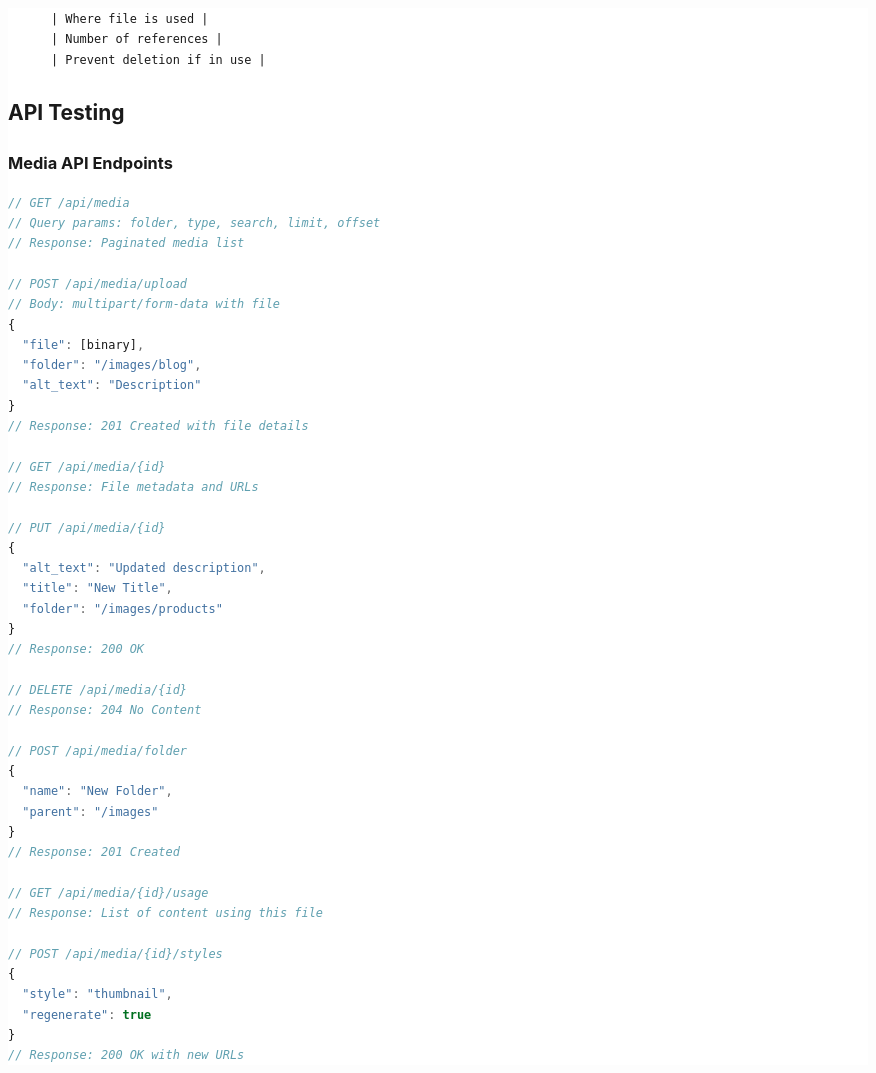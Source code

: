 ```gherkin
      | Where file is used |
      | Number of references |
      | Prevent deletion if in use |
```

## API Testing

### Media API Endpoints
```javascript
// GET /api/media
// Query params: folder, type, search, limit, offset
// Response: Paginated media list

// POST /api/media/upload
// Body: multipart/form-data with file
{
  "file": [binary],
  "folder": "/images/blog",
  "alt_text": "Description"
}
// Response: 201 Created with file details

// GET /api/media/{id}
// Response: File metadata and URLs

// PUT /api/media/{id}
{
  "alt_text": "Updated description",
  "title": "New Title",
  "folder": "/images/products"
}
// Response: 200 OK

// DELETE /api/media/{id}
// Response: 204 No Content

// POST /api/media/folder
{
  "name": "New Folder",
  "parent": "/images"
}
// Response: 201 Created

// GET /api/media/{id}/usage
// Response: List of content using this file

// POST /api/media/{id}/styles
{
  "style": "thumbnail",
  "regenerate": true
}
// Response: 200 OK with new URLs
```
